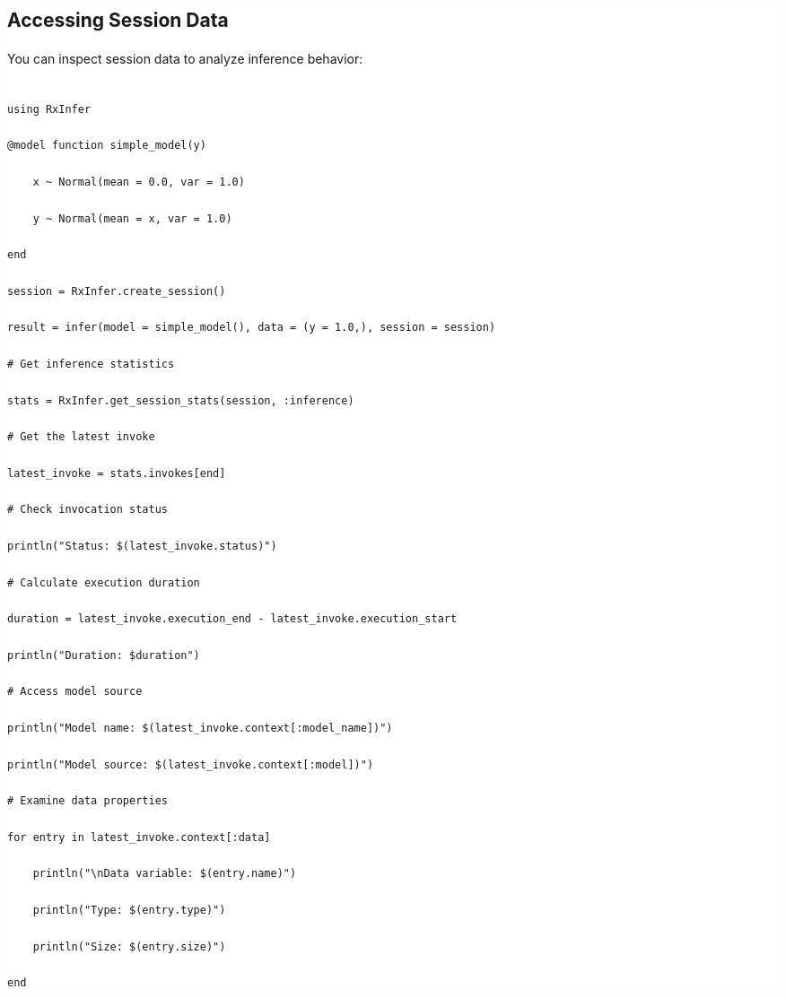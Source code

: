 ## Accessing Session Data

You can inspect session data to analyze inference behavior:

```@example inspect-session

using RxInfer

@model function simple_model(y)

    x ~ Normal(mean = 0.0, var = 1.0)

    y ~ Normal(mean = x, var = 1.0)

end

session = RxInfer.create_session()

result = infer(model = simple_model(), data = (y = 1.0,), session = session)

# Get inference statistics

stats = RxInfer.get_session_stats(session, :inference)

# Get the latest invoke

latest_invoke = stats.invokes[end]

# Check invocation status

println("Status: $(latest_invoke.status)")

# Calculate execution duration

duration = latest_invoke.execution_end - latest_invoke.execution_start

println("Duration: $duration")

# Access model source

println("Model name: $(latest_invoke.context[:model_name])")

println("Model source: $(latest_invoke.context[:model])")

# Examine data properties

for entry in latest_invoke.context[:data]

    println("\nData variable: $(entry.name)")

    println("Type: $(entry.type)")

    println("Size: $(entry.size)")

end

```
